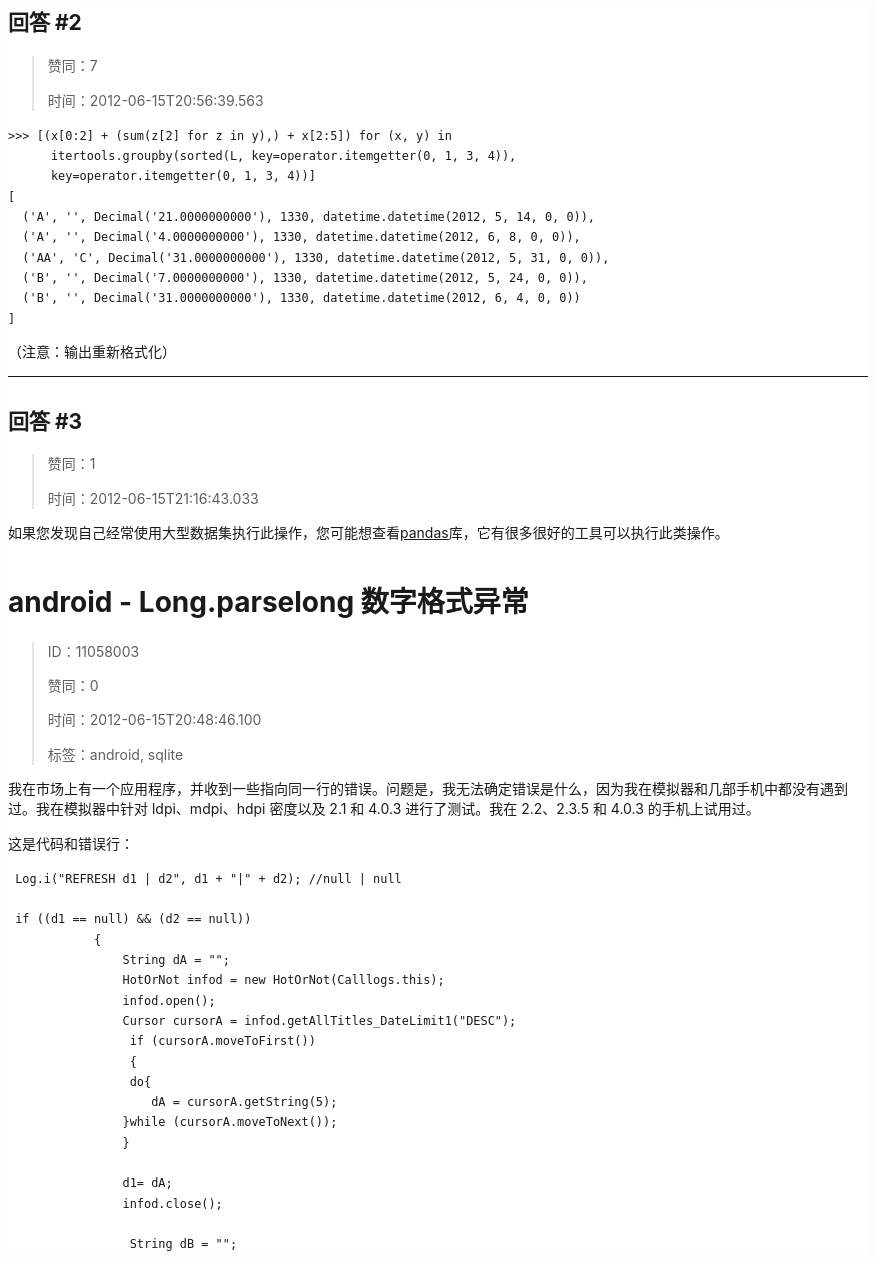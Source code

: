 ## 回答 #2

> 赞同：7
> 
> 时间：2012-06-15T20:56:39.563

```
>>> [(x[0:2] + (sum(z[2] for z in y),) + x[2:5]) for (x, y) in
      itertools.groupby(sorted(L, key=operator.itemgetter(0, 1, 3, 4)),
      key=operator.itemgetter(0, 1, 3, 4))]
[
  ('A', '', Decimal('21.0000000000'), 1330, datetime.datetime(2012, 5, 14, 0, 0)),
  ('A', '', Decimal('4.0000000000'), 1330, datetime.datetime(2012, 6, 8, 0, 0)),
  ('AA', 'C', Decimal('31.0000000000'), 1330, datetime.datetime(2012, 5, 31, 0, 0)),
  ('B', '', Decimal('7.0000000000'), 1330, datetime.datetime(2012, 5, 24, 0, 0)),
  ('B', '', Decimal('31.0000000000'), 1330, datetime.datetime(2012, 6, 4, 0, 0))
] 
```

（注意：输出重新格式化）

* * *

## 回答 #3

> 赞同：1
> 
> 时间：2012-06-15T21:16:43.033

如果您发现自己经常使用大型数据集执行此操作，您可能想查看[pandas](http://pandas.pydata.org/)库，它有很多很好的工具可以执行此类操作。

# android - Long.parselong 数字格式异常

> ID：11058003
> 
> 赞同：0
> 
> 时间：2012-06-15T20:48:46.100
> 
> 标签：android, sqlite

我在市场上有一个应用程序，并收到一些指向同一行的错误。问题是，我无法确定错误是什么，因为我在模拟器和几部手机中都没有遇到过。我在模拟器中针对 ldpi、mdpi、hdpi 密度以及 2.1 和 4.0.3 进行了测试。我在 2.2、2.3.5 和 4.0.3 的手机上试用过。

这是代码和错误行：

```
 Log.i("REFRESH d1 | d2", d1 + "|" + d2); //null | null

 if ((d1 == null) && (d2 == null))
            {
                String dA = "";
                HotOrNot infod = new HotOrNot(Calllogs.this);
                infod.open();
                Cursor cursorA = infod.getAllTitles_DateLimit1("DESC");
                 if (cursorA.moveToFirst())
                 {
                 do{
                    dA = cursorA.getString(5);
                }while (cursorA.moveToNext());
                }

                d1= dA;
                infod.close();

                 String dB = "";
```